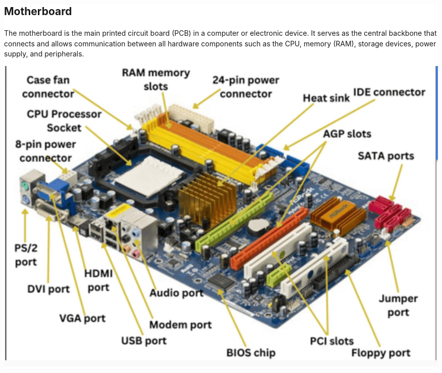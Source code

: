 

## Motherboard
The motherboard is the main printed circuit board (PCB) in a computer or electronic device. It serves as the central backbone that connects and allows communication between all hardware components such as the CPU, memory (RAM), storage devices, power supply, and peripherals.

![alt text](motherboard.jpg)
